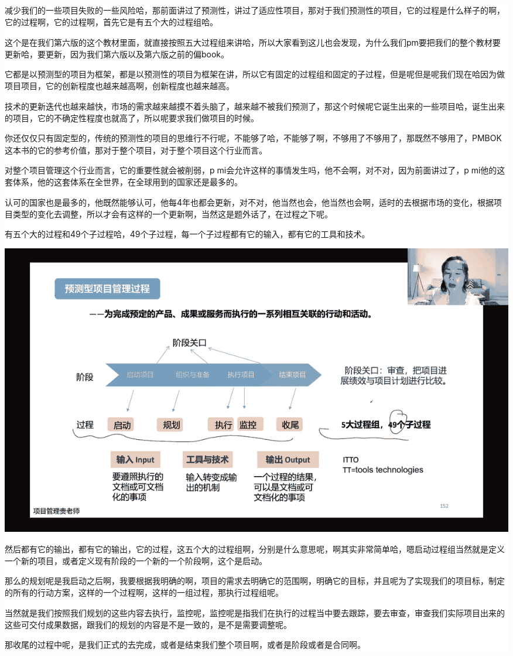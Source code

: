 减少我们的一些项目失败的一些风险哈，那前面讲过了预测性，讲过了适应性项目，那对于我们预测性的项目，它的过程是什么样子的啊，它的过程啊，它的过程啊，首先它是有五个大的过程组哈。

这个是在我们第六版的这个教材里面，就直接按照五大过程组来讲哈，所以大家看到这儿也会发现，为什么我们pm要把我们的整个教材要更新哈，要更新，因为我们第六版以及第六版之前的偏book。

它都是以预测型的项目为框架，都是以预测性的项目为框架在讲，所以它有固定的过程组和固定的子过程，但是呢但是呢我们现在哈因为做项目项目，它的创新程度也越来越高啊，创新程度也越来越高。

技术的更新迭代也越来越快，市场的需求越来越摸不着头脑了，越来越不被我们预测了，那这个时候呢它诞生出来的一些项目哈，诞生出来的项目，它的不确定性程度也就高了，所以呢要求我们做项目的时候。

你还仅仅只有固定型的，传统的预测性的项目的思维行不行呢，不能够了哈，不能够了啊，不够用了不够用了，那既然不够用了，PMBOK这本书的它的参考价值，那对于整个项目，对于整个项目这个行业而言。

对整个项目管理这个行业而言，它的重要性就会被削弱，p mi会允许这样的事情发生吗，他不会啊，对不对，因为前面讲过了，p mi他的这套体系，他的这套体系在全世界，在全球用到的国家还是最多的。

认可的国家也是最多的，他既然能够认可，他每4年也都会更新，对不对，他当然也会，他当然也会啊，适时的去根据市场的变化，根据项目类型的变化去调整，所以才会有这样的一个更新啊，当然这是题外话了，在过程之下呢。

有五个大的过程和49个子过程哈，49个子过程，每一个子过程都有它的输入，都有它的工具和技术。

![](img/e78ad6d82ede2089c87401a2dc1c7241_39.png)

然后都有它的输出，都有它的输出，它的过程，这五个大的过程组啊，分别是什么意思呢，啊其实非常简单哈，嗯启动过程组当然就是定义一个新的项目，或者定义现有阶段的一个新的一个阶段啊，这个是启动。

那么的规划呢是我启动之后啊，我要根据我明确的啊，项目的需求去明确它的范围啊，明确它的目标，并且呢为了实现我们的项目标，制定的所有的行动方案，这样的一个过程啊，这样的一组过程，那执行过程组呢。

当然就是我们按照我们规划的这些内容去执行，监控呢，监控呢是指我们在执行的过程当中要去跟踪，要去审查，审查我们实际项目出来的这些可交付成果数据，跟我们的规划的内容是不是一致的，是不是需要调整呢。

那收尾的过程中呢，是我们正式的去完成，或者是结束我们整个项目啊，或者是阶段或者是合同啊。
